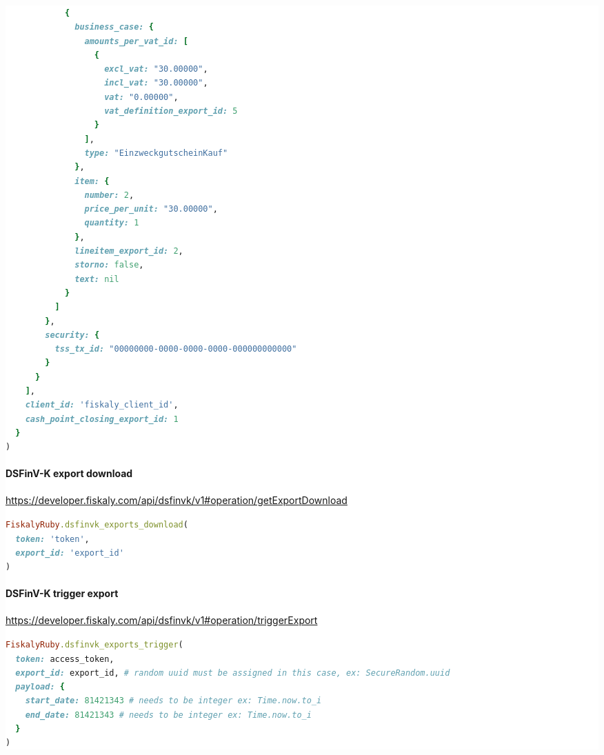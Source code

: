 ```ruby
            {
              business_case: {
                amounts_per_vat_id: [
                  {
                    excl_vat: "30.00000",
                    incl_vat: "30.00000",
                    vat: "0.00000",
                    vat_definition_export_id: 5
                  }
                ],
                type: "EinzweckgutscheinKauf"
              },
              item: {
                number: 2,
                price_per_unit: "30.00000",
                quantity: 1
              },
              lineitem_export_id: 2,
              storno: false,
              text: nil
            }
          ]
        },
        security: {
          tss_tx_id: "00000000-0000-0000-0000-000000000000"
        }
      }
    ],
    client_id: 'fiskaly_client_id',
    cash_point_closing_export_id: 1
  }
)
```

#### DSFinV-K export download

https://developer.fiskaly.com/api/dsfinvk/v1#operation/getExportDownload

```ruby
FiskalyRuby.dsfinvk_exports_download(
  token: 'token',
  export_id: 'export_id'
)
```

#### DSFinV-K trigger export

https://developer.fiskaly.com/api/dsfinvk/v1#operation/triggerExport

```ruby
FiskalyRuby.dsfinvk_exports_trigger(
  token: access_token,
  export_id: export_id, # random uuid must be assigned in this case, ex: SecureRandom.uuid
  payload: {
    start_date: 81421343 # needs to be integer ex: Time.now.to_i
    end_date: 81421343 # needs to be integer ex: Time.now.to_i
  }
)
```
